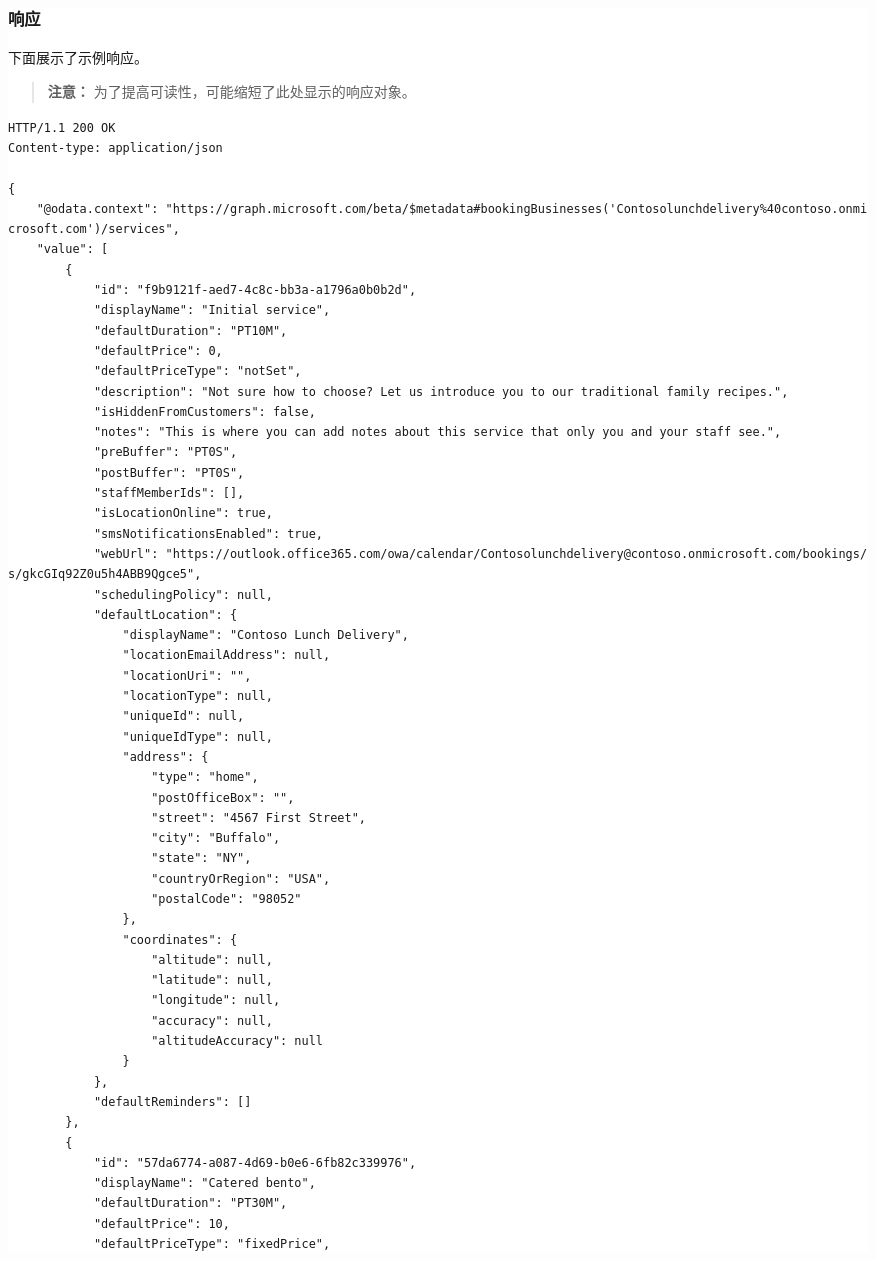 ### <a name="response"></a>响应
下面展示了示例响应。 

>**注意：** 为了提高可读性，可能缩短了此处显示的响应对象。

```http
HTTP/1.1 200 OK
Content-type: application/json

{
    "@odata.context": "https://graph.microsoft.com/beta/$metadata#bookingBusinesses('Contosolunchdelivery%40contoso.onmicrosoft.com')/services",
    "value": [
        {
            "id": "f9b9121f-aed7-4c8c-bb3a-a1796a0b0b2d",
            "displayName": "Initial service",
            "defaultDuration": "PT10M",
            "defaultPrice": 0,
            "defaultPriceType": "notSet",
            "description": "Not sure how to choose? Let us introduce you to our traditional family recipes.",
            "isHiddenFromCustomers": false,
            "notes": "This is where you can add notes about this service that only you and your staff see.",
            "preBuffer": "PT0S",
            "postBuffer": "PT0S",
            "staffMemberIds": [],
            "isLocationOnline": true,
            "smsNotificationsEnabled": true,
            "webUrl": "https://outlook.office365.com/owa/calendar/Contosolunchdelivery@contoso.onmicrosoft.com/bookings/s/gkcGIq92Z0u5h4ABB9Qgce5",
            "schedulingPolicy": null,
            "defaultLocation": {
                "displayName": "Contoso Lunch Delivery",
                "locationEmailAddress": null,
                "locationUri": "",
                "locationType": null,
                "uniqueId": null,
                "uniqueIdType": null,
                "address": {
                    "type": "home",
                    "postOfficeBox": "",
                    "street": "4567 First Street",
                    "city": "Buffalo",
                    "state": "NY",
                    "countryOrRegion": "USA",
                    "postalCode": "98052"
                },
                "coordinates": {
                    "altitude": null,
                    "latitude": null,
                    "longitude": null,
                    "accuracy": null,
                    "altitudeAccuracy": null
                }
            },
            "defaultReminders": []
        },
        {
            "id": "57da6774-a087-4d69-b0e6-6fb82c339976",
            "displayName": "Catered bento",
            "defaultDuration": "PT30M",
            "defaultPrice": 10,
            "defaultPriceType": "fixedPrice",
```